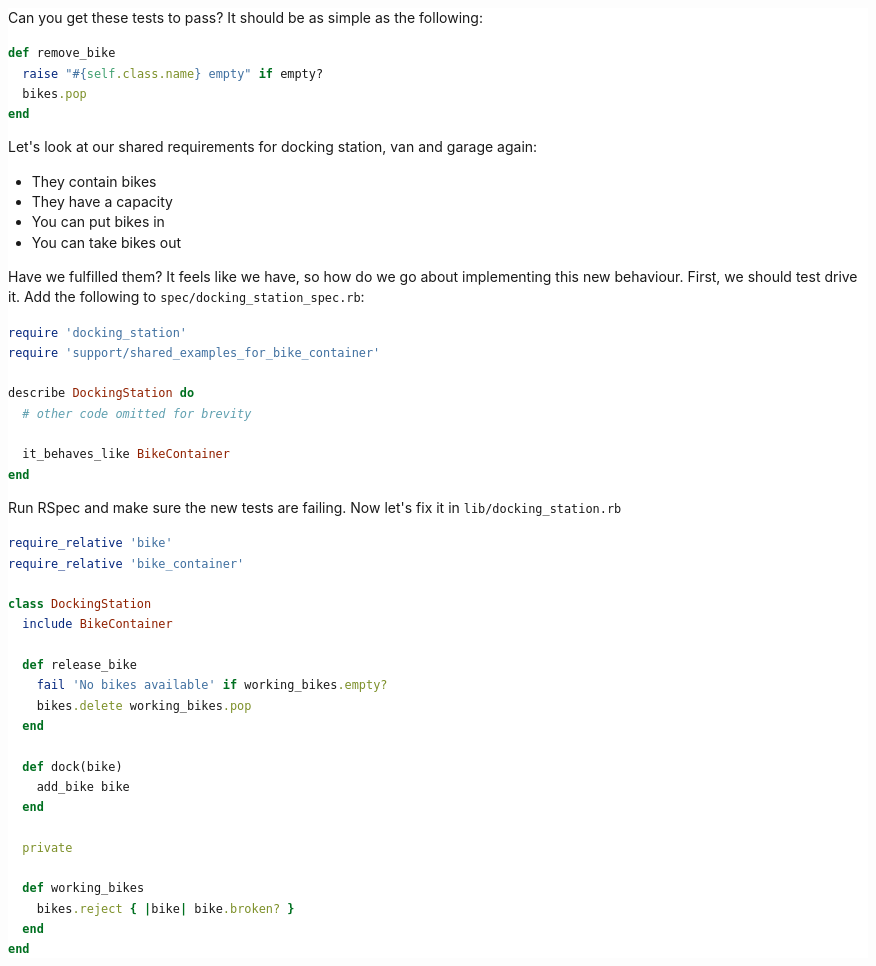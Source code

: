 Can you get these tests to pass?  It should be as simple as the following:

```ruby
def remove_bike
  raise "#{self.class.name} empty" if empty?
  bikes.pop
end
```

Let's look at our shared requirements for docking station, van and garage again:

* They contain bikes
* They have a capacity
* You can put bikes in
* You can take bikes out

Have we fulfilled them?  It feels like we have, so how do we go about implementing this new behaviour.  First, we should test drive it.  Add the following to `spec/docking_station_spec.rb`:

```ruby
require 'docking_station'
require 'support/shared_examples_for_bike_container'

describe DockingStation do
  # other code omitted for brevity

  it_behaves_like BikeContainer
end
```

Run RSpec and make sure the new tests are failing.  Now let's fix it in `lib/docking_station.rb`

```ruby
require_relative 'bike'
require_relative 'bike_container'

class DockingStation
  include BikeContainer

  def release_bike
    fail 'No bikes available' if working_bikes.empty?
    bikes.delete working_bikes.pop
  end

  def dock(bike)
    add_bike bike
  end

  private

  def working_bikes
    bikes.reject { |bike| bike.broken? }
  end
end
```
